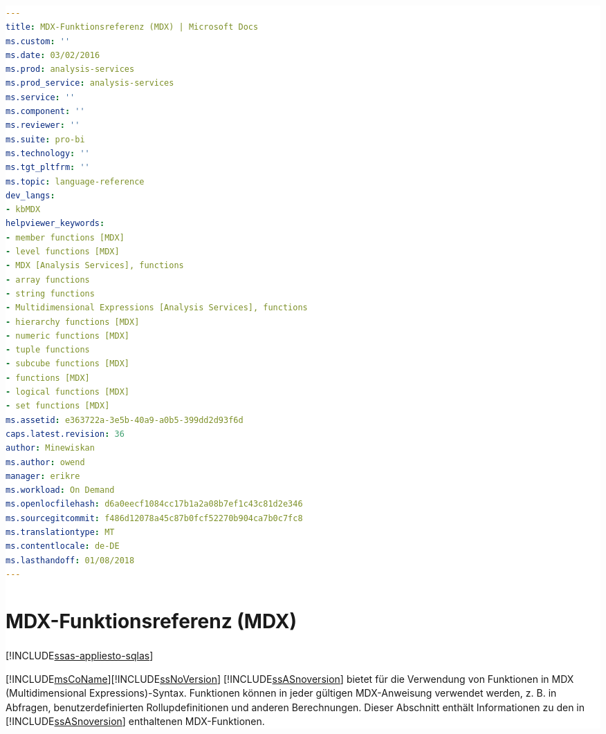 ```yaml
---
title: MDX-Funktionsreferenz (MDX) | Microsoft Docs
ms.custom: ''
ms.date: 03/02/2016
ms.prod: analysis-services
ms.prod_service: analysis-services
ms.service: ''
ms.component: ''
ms.reviewer: ''
ms.suite: pro-bi
ms.technology: ''
ms.tgt_pltfrm: ''
ms.topic: language-reference
dev_langs:
- kbMDX
helpviewer_keywords:
- member functions [MDX]
- level functions [MDX]
- MDX [Analysis Services], functions
- array functions
- string functions
- Multidimensional Expressions [Analysis Services], functions
- hierarchy functions [MDX]
- numeric functions [MDX]
- tuple functions
- subcube functions [MDX]
- functions [MDX]
- logical functions [MDX]
- set functions [MDX]
ms.assetid: e363722a-3e5b-40a9-a0b5-399dd2d93f6d
caps.latest.revision: 36
author: Minewiskan
ms.author: owend
manager: erikre
ms.workload: On Demand
ms.openlocfilehash: d6a0eecf1084cc17b1a2a08b7ef1c43c81d2e346
ms.sourcegitcommit: f486d12078a45c87b0fcf52270b904ca7b0c7fc8
ms.translationtype: MT
ms.contentlocale: de-DE
ms.lasthandoff: 01/08/2018
---
```

# <a name="mdx-function-reference-mdx"></a>MDX-Funktionsreferenz (MDX)
[!INCLUDE[ssas-appliesto-sqlas](../includes/ssas-appliesto-sqlas.md)]

  [!INCLUDE[msCoName](../includes/msconame-md.md)][!INCLUDE[ssNoVersion](../includes/ssnoversion-md.md)] [!INCLUDE[ssASnoversion](../includes/ssasnoversion-md.md)] bietet für die Verwendung von Funktionen in MDX (Multidimensional Expressions)-Syntax. Funktionen können in jeder gültigen MDX-Anweisung verwendet werden, z. B. in Abfragen, benutzerdefinierten Rollupdefinitionen und anderen Berechnungen. Dieser Abschnitt enthält Informationen zu den in [!INCLUDE[ssASnoversion](../includes/ssasnoversion-md.md)] enthaltenen MDX-Funktionen.  
  